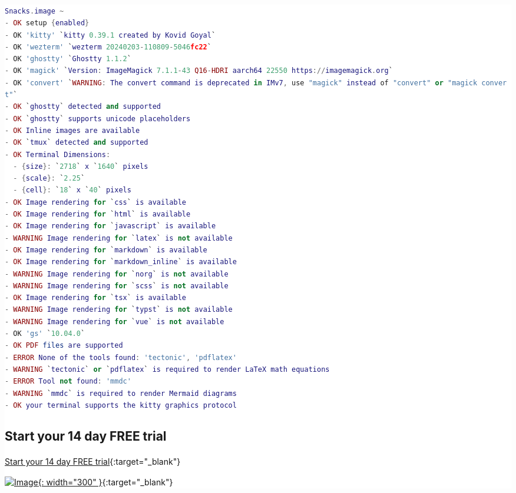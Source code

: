 ```lua
Snacks.image ~
- OK setup {enabled}
- OK 'kitty' `kitty 0.39.1 created by Kovid Goyal`
- OK 'wezterm' `wezterm 20240203-110809-5046fc22`
- OK 'ghostty' `Ghostty 1.1.2`
- OK 'magick' `Version: ImageMagick 7.1.1-43 Q16-HDRI aarch64 22550 https://imagemagick.org`
- OK 'convert' `WARNING: The convert command is deprecated in IMv7, use "magick" instead of "convert" or "magick convert"`
- OK `ghostty` detected and supported
- OK `ghostty` supports unicode placeholders
- OK Inline images are available
- OK `tmux` detected and supported
- OK Terminal Dimensions:
  - {size}: `2718` x `1640` pixels
  - {scale}: `2.25`
  - {cell}: `18` x `40` pixels
- OK Image rendering for `css` is available
- OK Image rendering for `html` is available
- OK Image rendering for `javascript` is available
- WARNING Image rendering for `latex` is not available
- OK Image rendering for `markdown` is available
- OK Image rendering for `markdown_inline` is available
- WARNING Image rendering for `norg` is not available
- WARNING Image rendering for `scss` is not available
- OK Image rendering for `tsx` is available
- WARNING Image rendering for `typst` is not available
- WARNING Image rendering for `vue` is not available
- OK 'gs' `10.04.0`
- OK PDF files are supported
- ERROR None of the tools found: 'tectonic', 'pdflatex'
- WARNING `tectonic` or `pdflatex` is required to render LaTeX math equations
- ERROR Tool not found: 'mmdc'
- WARNING `mmdc` is required to render Mermaid diagrams
- OK your terminal supports the kitty graphics protocol
```

## Start your 14 day FREE trial

[Start your 14 day FREE trial](https://www.dpbolvw.net/click-101327218-15917064){:target="\_blank"}

[![Image](../../assets/img/imgs/250124-1password-banner-bottom.avif){: width="300" }](https://www.dpbolvw.net/click-101327218-15917064){:target="\_blank"}

